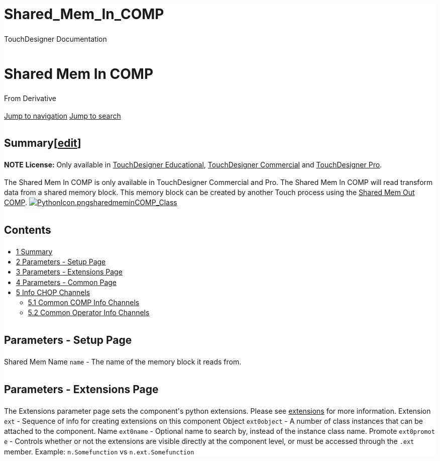 

# Shared_Mem_In_COMP

TouchDesigner Documentation





# Shared Mem In COMP
From Derivative

[Jump to navigation](#mw-head)
[Jump to search](#searchInput)
## Summary[[edit](https://docs.derivative.ca/index.php?title=Template:Summary&action=edit&section=T-1 "Edit section: Summary")]
**NOTE**
**License:** Only available in [TouchDesigner Educational](https://docs.derivative.ca/TouchDesigner_Educational "TouchDesigner Educational"), [TouchDesigner Commercial](TouchDesigner_Commercial.html "TouchDesigner Commercial") and [TouchDesigner Pro](TouchDesigner_Pro.html "TouchDesigner Pro").

The Shared Mem In COMP is only available in TouchDesigner Commercial and Pro.
The Shared Mem In COMP will read transform data from a shared memory block. This memory block can be created by another Touch process using the [Shared Mem Out COMP](Shared_Mem_Out_COMP.html "Shared Mem Out COMP").
[![PythonIcon.png](images/c/c2/PythonIcon.png)](File_PythonIcon.html)[sharedmeminCOMP\_Class](https://docs.derivative.ca/SharedmeminCOMP_Class "SharedmeminCOMP Class")
## Contents
* [1 Summary](#Summary)
* [2 Parameters - Setup Page](#Parameters_-_Setup_Page)
* [3 Parameters - Extensions Page](#Parameters_-_Extensions_Page)
* [4 Parameters - Common Page](#Parameters_-_Common_Page)
* [5 Info CHOP Channels](#Info_CHOP_Channels)
  + [5.1 Common COMP Info Channels](#Common_COMP_Info_Channels)
  + [5.2 Common Operator Info Channels](#Common_Operator_Info_Channels)
  

## Parameters - Setup Page
Shared Mem Name `name` - The name of the memory block it reads from.
  

## Parameters - Extensions Page
The Extensions parameter page sets the component's python extensions. Please see [extensions](Extensions.html "Extensions") for more information.
Extension `ext` - Sequence of info for creating extensions on this component
Object `ext0object` - A number of class instances that can be attached to the component.
Name `ext0name` - Optional name to search by, instead of the instance class name.
Promote `ext0promote` - Controls whether or not the extensions are visible directly at the component level, or must be accessed through the `.ext` member. Example: `n.Somefunction` vs `n.ext.Somefunction`
